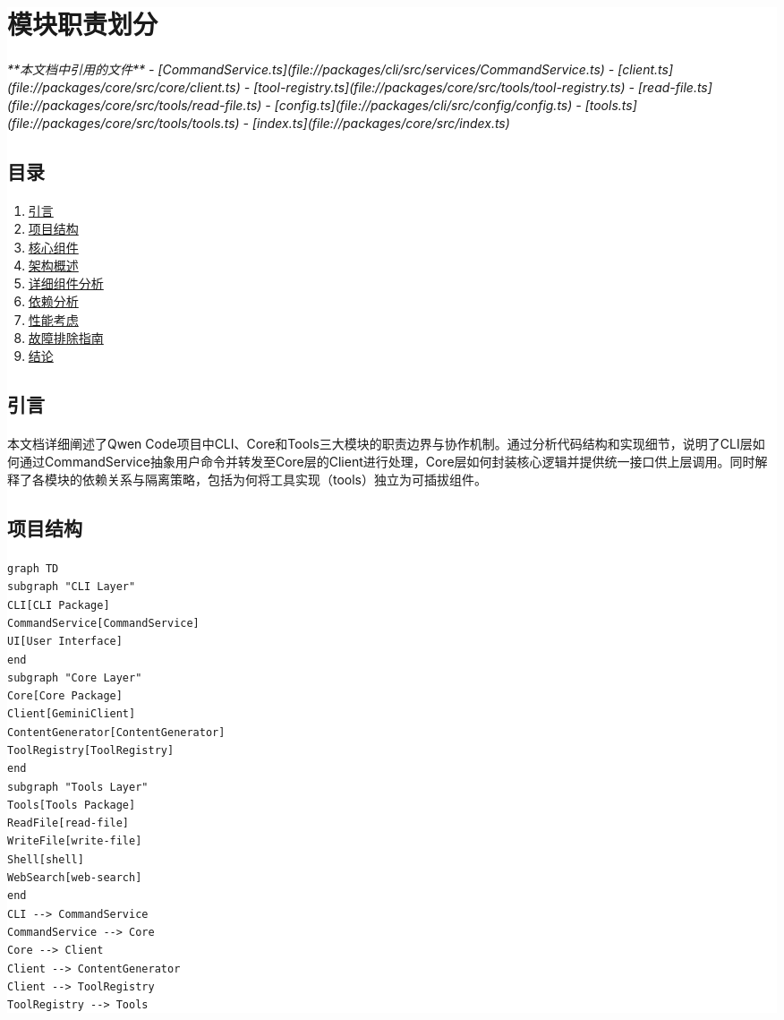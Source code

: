 # 模块职责划分

<cite>
**本文档中引用的文件**  
- [CommandService.ts](file://packages/cli/src/services/CommandService.ts)
- [client.ts](file://packages/core/src/core/client.ts)
- [tool-registry.ts](file://packages/core/src/tools/tool-registry.ts)
- [read-file.ts](file://packages/core/src/tools/read-file.ts)
- [config.ts](file://packages/cli/src/config/config.ts)
- [tools.ts](file://packages/core/src/tools/tools.ts)
- [index.ts](file://packages/core/src/index.ts)
</cite>

## 目录
1. [引言](#引言)
2. [项目结构](#项目结构)
3. [核心组件](#核心组件)
4. [架构概述](#架构概述)
5. [详细组件分析](#详细组件分析)
6. [依赖分析](#依赖分析)
7. [性能考虑](#性能考虑)
8. [故障排除指南](#故障排除指南)
9. [结论](#结论)

## 引言
本文档详细阐述了Qwen Code项目中CLI、Core和Tools三大模块的职责边界与协作机制。通过分析代码结构和实现细节，说明了CLI层如何通过CommandService抽象用户命令并转发至Core层的Client进行处理，Core层如何封装核心逻辑并提供统一接口供上层调用。同时解释了各模块的依赖关系与隔离策略，包括为何将工具实现（tools）独立为可插拔组件。

## 项目结构

```mermaid
graph TD
subgraph "CLI Layer"
CLI[CLI Package]
CommandService[CommandService]
UI[User Interface]
end
subgraph "Core Layer"
Core[Core Package]
Client[GeminiClient]
ContentGenerator[ContentGenerator]
ToolRegistry[ToolRegistry]
end
subgraph "Tools Layer"
Tools[Tools Package]
ReadFile[read-file]
WriteFile[write-file]
Shell[shell]
WebSearch[web-search]
end
CLI --> CommandService
CommandService --> Core
Core --> Client
Client --> ContentGenerator
Client --> ToolRegistry
ToolRegistry --> Tools
```
